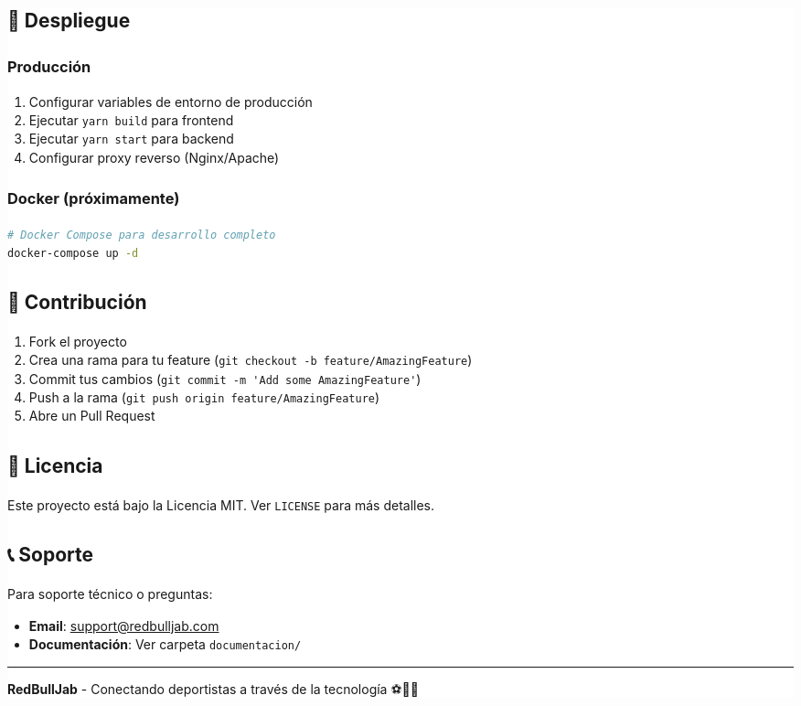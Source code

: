 ## 🚀 Despliegue

### Producción
1. Configurar variables de entorno de producción
2. Ejecutar `yarn build` para frontend
3. Ejecutar `yarn start` para backend
4. Configurar proxy reverso (Nginx/Apache)

### Docker (próximamente)
```bash
# Docker Compose para desarrollo completo
docker-compose up -d
```

## 🤝 Contribución

1. Fork el proyecto
2. Crea una rama para tu feature (`git checkout -b feature/AmazingFeature`)
3. Commit tus cambios (`git commit -m 'Add some AmazingFeature'`)
4. Push a la rama (`git push origin feature/AmazingFeature`)
5. Abre un Pull Request

## 📄 Licencia

Este proyecto está bajo la Licencia MIT. Ver `LICENSE` para más detalles.

## 📞 Soporte

Para soporte técnico o preguntas:
- **Email**: support@redbulljab.com
- **Documentación**: Ver carpeta `documentacion/`

---

**RedBullJab** - Conectando deportistas a través de la tecnología ⚽🏀🎾